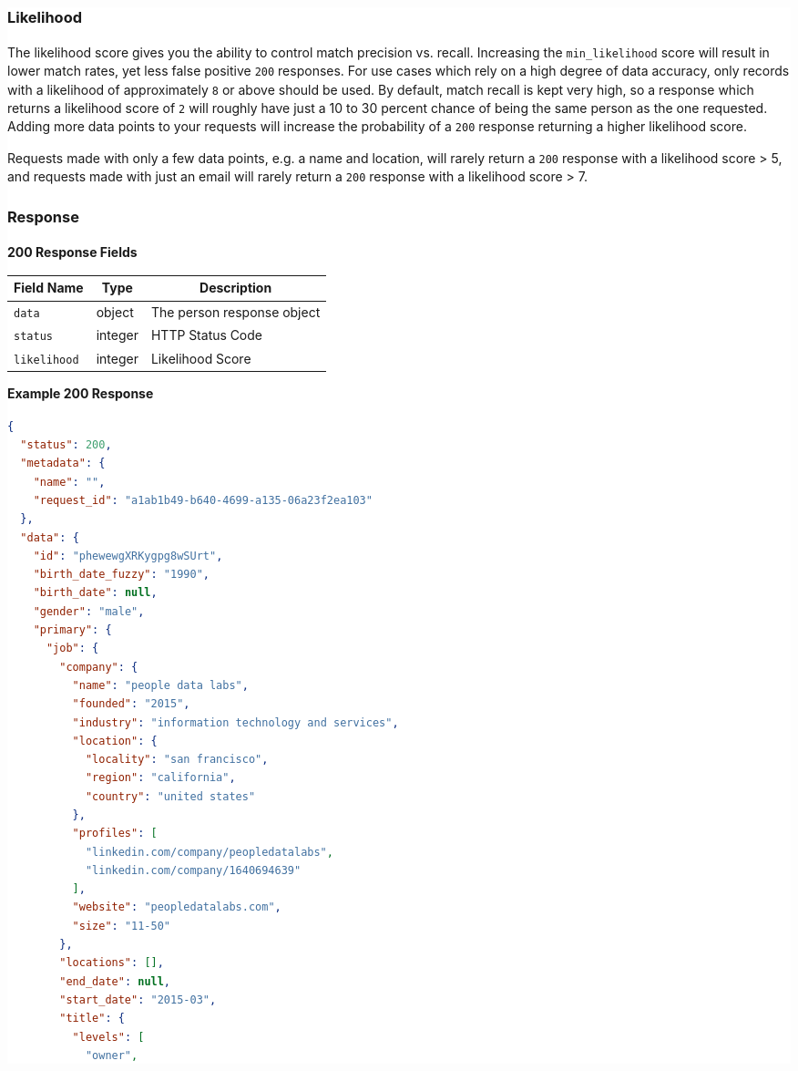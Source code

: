 ### Likelihood

The likelihood score gives you the ability to control match precision vs. recall. Increasing the `min_likelihood` score will result in lower match rates, yet less false positive `200` responses. For use cases which rely on a high degree of data accuracy, only records with a likelihood of approximately `8` or above should be used. By default, match recall is kept very high, so a response which returns a likelihood score of `2` will roughly have just a 10 to 30 percent chance of being the same person as the one requested. Adding more data points to your requests will increase the probability of a `200` response returning a higher likelihood score.

Requests made with only a few data points, e.g. a name and location, will rarely return a `200` response with a likelihood score > 5, and requests made with just an email will rarely return a `200` response with a likelihood score > 7.


### Response


**200 Response Fields**  

| Field Name | Type | Description |
|-----------|---------|---------|
| `data` | object | The person response object |  
| `status` | integer | HTTP Status Code |  
| `likelihood` | integer | Likelihood Score |  


**Example 200 Response**  

```json
{
  "status": 200,
  "metadata": {
    "name": "",
    "request_id": "a1ab1b49-b640-4699-a135-06a23f2ea103"
  },
  "data": {
    "id": "phewewgXRKygpg8wSUrt",
    "birth_date_fuzzy": "1990",
    "birth_date": null,
    "gender": "male",
    "primary": {
      "job": {
        "company": {
          "name": "people data labs",
          "founded": "2015",
          "industry": "information technology and services",
          "location": {
            "locality": "san francisco",
            "region": "california",
            "country": "united states"
          },
          "profiles": [
            "linkedin.com/company/peopledatalabs",
            "linkedin.com/company/1640694639"
          ],
          "website": "peopledatalabs.com",
          "size": "11-50"
        },
        "locations": [],
        "end_date": null,
        "start_date": "2015-03",
        "title": {
          "levels": [
            "owner",
```